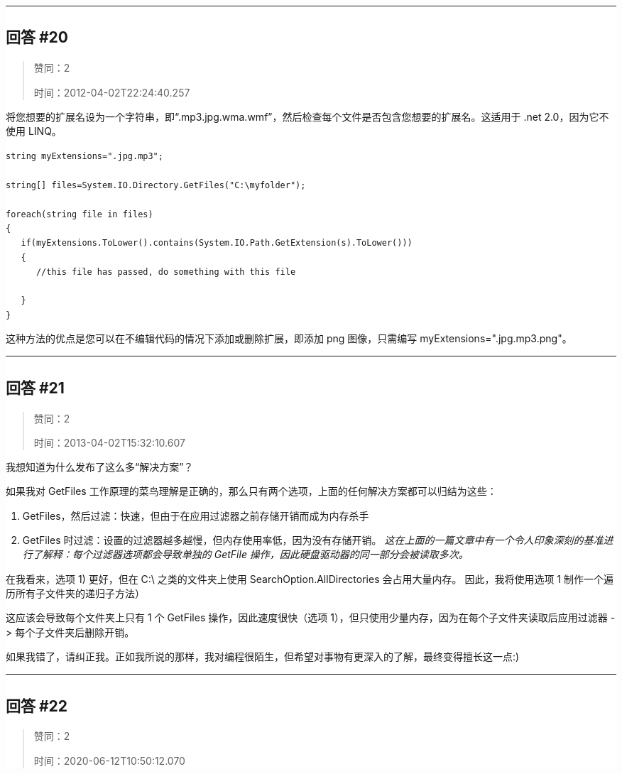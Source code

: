 * * *

## 回答 #20

> 赞同：2
> 
> 时间：2012-04-02T22:24:40.257

将您想要的扩展名设为一个字符串，即“.mp3.jpg.wma.wmf”，然后检查每个文件是否包含您想要的扩展名。这适用于 .net 2.0，因为它不使用 LINQ。

```
string myExtensions=".jpg.mp3";

string[] files=System.IO.Directory.GetFiles("C:\myfolder");

foreach(string file in files)
{
   if(myExtensions.ToLower().contains(System.IO.Path.GetExtension(s).ToLower()))
   {
      //this file has passed, do something with this file

   }
} 
```

这种方法的优点是您可以在不编辑代码的情况下添加或删除扩展，即添加 png 图像，只需编写 myExtensions=".jpg.mp3.png"。

* * *

## 回答 #21

> 赞同：2
> 
> 时间：2013-04-02T15:32:10.607

我想知道为什么发布了这么多“解决方案”？

如果我对 GetFiles 工作原理的菜鸟理解是正确的，那么只有两个选项，上面的任何解决方案都可以归结为这些：

1.  GetFiles，然后过滤：快速，但由于在应用过滤器之前存储开销而成为内存杀手

2.  GetFiles 时过滤：设置的过滤器越多越慢，但内存使用率低，因为没有存储开销。
    *这在上面的一篇文章中有一个令人印象深刻的基准进行了解释：每个过滤器选项都会导致单独的 GetFile 操作，因此硬盘驱动器的同一部分会被读取多次。*

在我看来，选项 1) 更好，但在 C:\ 之类的文件夹上使用 SearchOption.AllDirectories 会占用大量内存。
因此，我将使用选项 1 制作一个遍历所有子文件夹的递归子方法）

这应该会导致每个文件夹上只有 1 个 GetFiles 操作，因此速度很快（选项 1），但只使用少量内存，因为在每个子文件夹读取后应用过滤器 - > 每个子文件夹后删除开销。

如果我错了，请纠正我。正如我所说的那样，我对编程很陌生，但希望对事物有更深入的了解，最终变得擅长这一点:)

* * *

## 回答 #22

> 赞同：2
> 
> 时间：2020-06-12T10:50:12.070
